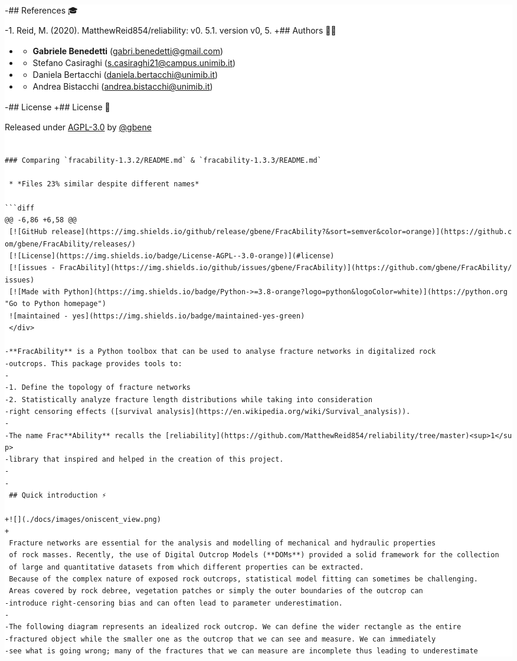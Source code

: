 -## References 🎓
 
-1. Reid, M. (2020). MatthewReid854/reliability: v0. 5.1. version v0, 5.
+## Authors 💎✨
 
+ + **Gabriele Benedetti** ([gabri.benedetti@gmail.com](mailto:gabri.benedetti@gmail.com))
+ + Stefano Casiraghi ([s.casiraghi21@campus.unimib.it](mailto:s.casiraghi21@campus.unimib.it))
+ + Daniela Bertacchi ([daniela.bertacchi@unimib.it](mailto:daniela.bertacchi@unimib.it))
+ + Andrea Bistacchi ([andrea.bistacchi@unimib.it](mailto:andrea.bistacchi@unimib.it))
 
-## License
+## License 📄
 
 Released under [AGPL-3.0](/LICENSE) by [@gbene](https://github.com/gbene)
```

### Comparing `fracability-1.3.2/README.md` & `fracability-1.3.3/README.md`

 * *Files 23% similar despite different names*

```diff
@@ -6,86 +6,58 @@
 [![GitHub release](https://img.shields.io/github/release/gbene/FracAbility?&sort=semver&color=orange)](https://github.com/gbene/FracAbility/releases/)
 [![License](https://img.shields.io/badge/License-AGPL--3.0-orange)](#license)
 [![issues - FracAbility](https://img.shields.io/github/issues/gbene/FracAbility)](https://github.com/gbene/FracAbility/issues)
 [![Made with Python](https://img.shields.io/badge/Python->=3.8-orange?logo=python&logoColor=white)](https://python.org "Go to Python homepage")
 ![maintained - yes](https://img.shields.io/badge/maintained-yes-green)
 </div>
 
-**FracAbility** is a Python toolbox that can be used to analyse fracture networks in digitalized rock
-outcrops. This package provides tools to:
-
-1. Define the topology of fracture networks 
-2. Statistically analyze fracture length distributions while taking into consideration 
-right censoring effects ([survival analysis](https://en.wikipedia.org/wiki/Survival_analysis)). 
-
-The name Frac**Ability** recalls the [reliability](https://github.com/MatthewReid854/reliability/tree/master)<sup>1</sup> 
-library that inspired and helped in the creation of this project. 
-
-
 ## Quick introduction ⚡
 
+![](./docs/images/oniscent_view.png)
+
 Fracture networks are essential for the analysis and modelling of mechanical and hydraulic properties 
 of rock masses. Recently, the use of Digital Outcrop Models (**DOMs**) provided a solid framework for the collection 
 of large and quantitative datasets from which different properties can be extracted.
 Because of the complex nature of exposed rock outcrops, statistical model fitting can sometimes be challenging. 
 Areas covered by rock debree, vegetation patches or simply the outer boundaries of the outcrop can 
-introduce right-censoring bias and can often lead to parameter underestimation.
-
-The following diagram represents an idealized rock outcrop. We can define the wider rectangle as the entire 
-fractured object while the smaller one as the outcrop that we can see and measure. We can immediately 
-see what is going wrong; many of the fractures that we can measure are incomplete thus leading to underestimate 
```